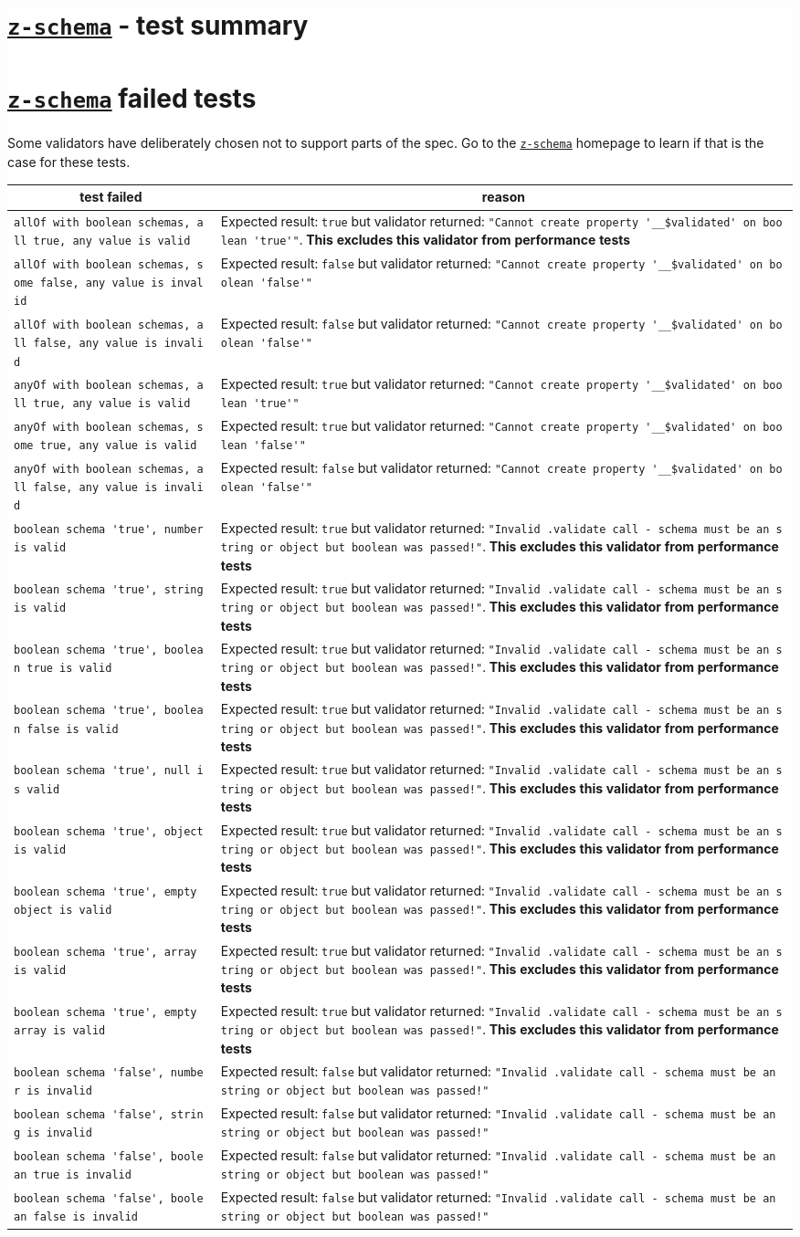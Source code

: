 # [`z-schema`](https://github.com/zaggino/z-schema) - test summary


# [`z-schema`](https://github.com/zaggino/z-schema) failed tests

Some validators have deliberately chosen not to support parts of the spec. Go to the [`z-schema`](https://github.com/zaggino/z-schema) homepage to learn if
that is the case for these tests.

|test failed|reason
|-----------|------
`allOf with boolean schemas, all true, any value is valid`|Expected result: `true` but validator returned: `"Cannot create property '__$validated' on boolean 'true'"`. **This excludes this validator from performance tests**
`allOf with boolean schemas, some false, any value is invalid`|Expected result: `false` but validator returned: `"Cannot create property '__$validated' on boolean 'false'"`
`allOf with boolean schemas, all false, any value is invalid`|Expected result: `false` but validator returned: `"Cannot create property '__$validated' on boolean 'false'"`
`anyOf with boolean schemas, all true, any value is valid`|Expected result: `true` but validator returned: `"Cannot create property '__$validated' on boolean 'true'"`
`anyOf with boolean schemas, some true, any value is valid`|Expected result: `true` but validator returned: `"Cannot create property '__$validated' on boolean 'false'"`
`anyOf with boolean schemas, all false, any value is invalid`|Expected result: `false` but validator returned: `"Cannot create property '__$validated' on boolean 'false'"`
`boolean schema 'true', number is valid`|Expected result: `true` but validator returned: `"Invalid .validate call - schema must be an string or object but boolean was passed!"`. **This excludes this validator from performance tests**
`boolean schema 'true', string is valid`|Expected result: `true` but validator returned: `"Invalid .validate call - schema must be an string or object but boolean was passed!"`. **This excludes this validator from performance tests**
`boolean schema 'true', boolean true is valid`|Expected result: `true` but validator returned: `"Invalid .validate call - schema must be an string or object but boolean was passed!"`. **This excludes this validator from performance tests**
`boolean schema 'true', boolean false is valid`|Expected result: `true` but validator returned: `"Invalid .validate call - schema must be an string or object but boolean was passed!"`. **This excludes this validator from performance tests**
`boolean schema 'true', null is valid`|Expected result: `true` but validator returned: `"Invalid .validate call - schema must be an string or object but boolean was passed!"`. **This excludes this validator from performance tests**
`boolean schema 'true', object is valid`|Expected result: `true` but validator returned: `"Invalid .validate call - schema must be an string or object but boolean was passed!"`. **This excludes this validator from performance tests**
`boolean schema 'true', empty object is valid`|Expected result: `true` but validator returned: `"Invalid .validate call - schema must be an string or object but boolean was passed!"`. **This excludes this validator from performance tests**
`boolean schema 'true', array is valid`|Expected result: `true` but validator returned: `"Invalid .validate call - schema must be an string or object but boolean was passed!"`. **This excludes this validator from performance tests**
`boolean schema 'true', empty array is valid`|Expected result: `true` but validator returned: `"Invalid .validate call - schema must be an string or object but boolean was passed!"`. **This excludes this validator from performance tests**
`boolean schema 'false', number is invalid`|Expected result: `false` but validator returned: `"Invalid .validate call - schema must be an string or object but boolean was passed!"`
`boolean schema 'false', string is invalid`|Expected result: `false` but validator returned: `"Invalid .validate call - schema must be an string or object but boolean was passed!"`
`boolean schema 'false', boolean true is invalid`|Expected result: `false` but validator returned: `"Invalid .validate call - schema must be an string or object but boolean was passed!"`
`boolean schema 'false', boolean false is invalid`|Expected result: `false` but validator returned: `"Invalid .validate call - schema must be an string or object but boolean was passed!"`